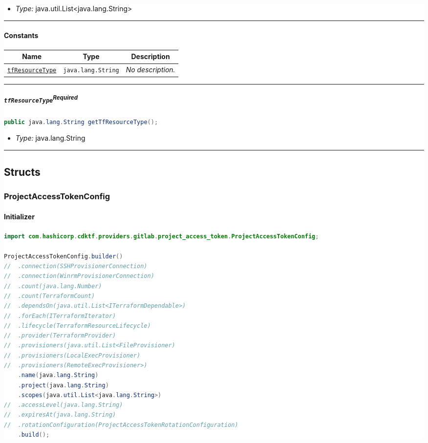 - *Type:* java.util.List<java.lang.String>

---

#### Constants <a name="Constants" id="Constants"></a>

| **Name** | **Type** | **Description** |
| --- | --- | --- |
| <code><a href="#@cdktf/provider-gitlab.projectAccessToken.ProjectAccessToken.property.tfResourceType">tfResourceType</a></code> | <code>java.lang.String</code> | *No description.* |

---

##### `tfResourceType`<sup>Required</sup> <a name="tfResourceType" id="@cdktf/provider-gitlab.projectAccessToken.ProjectAccessToken.property.tfResourceType"></a>

```java
public java.lang.String getTfResourceType();
```

- *Type:* java.lang.String

---

## Structs <a name="Structs" id="Structs"></a>

### ProjectAccessTokenConfig <a name="ProjectAccessTokenConfig" id="@cdktf/provider-gitlab.projectAccessToken.ProjectAccessTokenConfig"></a>

#### Initializer <a name="Initializer" id="@cdktf/provider-gitlab.projectAccessToken.ProjectAccessTokenConfig.Initializer"></a>

```java
import com.hashicorp.cdktf.providers.gitlab.project_access_token.ProjectAccessTokenConfig;

ProjectAccessTokenConfig.builder()
//  .connection(SSHProvisionerConnection)
//  .connection(WinrmProvisionerConnection)
//  .count(java.lang.Number)
//  .count(TerraformCount)
//  .dependsOn(java.util.List<ITerraformDependable>)
//  .forEach(ITerraformIterator)
//  .lifecycle(TerraformResourceLifecycle)
//  .provider(TerraformProvider)
//  .provisioners(java.util.List<FileProvisioner)
//  .provisioners(LocalExecProvisioner)
//  .provisioners(RemoteExecProvisioner>)
    .name(java.lang.String)
    .project(java.lang.String)
    .scopes(java.util.List<java.lang.String>)
//  .accessLevel(java.lang.String)
//  .expiresAt(java.lang.String)
//  .rotationConfiguration(ProjectAccessTokenRotationConfiguration)
    .build();
```
